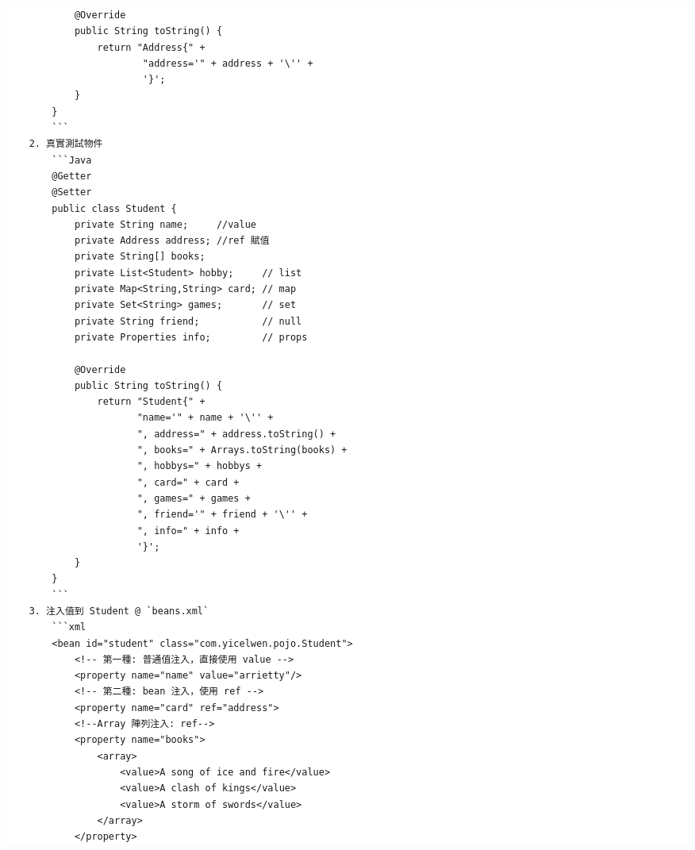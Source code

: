                 @Override
                public String toString() {
                    return "Address{" +
                            "address='" + address + '\'' +
                            '}';
                }
            }
            ```
        2. 真實測試物件
            ```Java
            @Getter 
            @Setter
            public class Student {
                private String name;     //value
                private Address address; //ref 賦值
                private String[] books;        
                private List<Student> hobby;     // list
                private Map<String,String> card; // map
                private Set<String> games;       // set
                private String friend;           // null
                private Properties info;         // props

                @Override
                public String toString() {
                    return "Student{" +
                           "name='" + name + '\'' +
                           ", address=" + address.toString() +
                           ", books=" + Arrays.toString(books) +
                           ", hobbys=" + hobbys +
                           ", card=" + card +
                           ", games=" + games +
                           ", friend='" + friend + '\'' +
                           ", info=" + info +
                           '}';
                }
            }
            ```
        3. 注入值到 Student @ `beans.xml`
            ```xml
            <bean id="student" class="com.yicelwen.pojo.Student">
                <!-- 第一種: 普通值注入，直接使用 value -->
                <property name="name" value="arrietty"/>
                <!-- 第二種: bean 注入，使用 ref -->
                <property name="card" ref="address">
                <!--Array 陣列注入: ref-->
                <property name="books">
                    <array>
                        <value>A song of ice and fire</value>
                        <value>A clash of kings</value>
                        <value>A storm of swords</value>
                    </array>
                </property>
